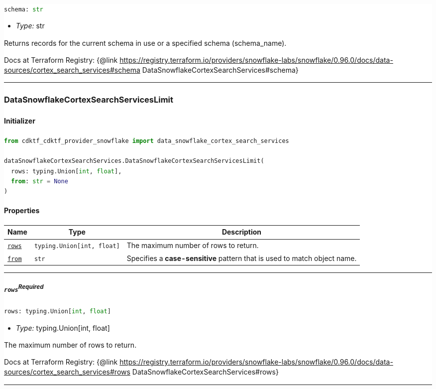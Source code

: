 ```python
schema: str
```

- *Type:* str

Returns records for the current schema in use or a specified schema (schema_name).

Docs at Terraform Registry: {@link https://registry.terraform.io/providers/snowflake-labs/snowflake/0.96.0/docs/data-sources/cortex_search_services#schema DataSnowflakeCortexSearchServices#schema}

---

### DataSnowflakeCortexSearchServicesLimit <a name="DataSnowflakeCortexSearchServicesLimit" id="@cdktf/provider-snowflake.dataSnowflakeCortexSearchServices.DataSnowflakeCortexSearchServicesLimit"></a>

#### Initializer <a name="Initializer" id="@cdktf/provider-snowflake.dataSnowflakeCortexSearchServices.DataSnowflakeCortexSearchServicesLimit.Initializer"></a>

```python
from cdktf_cdktf_provider_snowflake import data_snowflake_cortex_search_services

dataSnowflakeCortexSearchServices.DataSnowflakeCortexSearchServicesLimit(
  rows: typing.Union[int, float],
  from: str = None
)
```

#### Properties <a name="Properties" id="Properties"></a>

| **Name** | **Type** | **Description** |
| --- | --- | --- |
| <code><a href="#@cdktf/provider-snowflake.dataSnowflakeCortexSearchServices.DataSnowflakeCortexSearchServicesLimit.property.rows">rows</a></code> | <code>typing.Union[int, float]</code> | The maximum number of rows to return. |
| <code><a href="#@cdktf/provider-snowflake.dataSnowflakeCortexSearchServices.DataSnowflakeCortexSearchServicesLimit.property.from">from</a></code> | <code>str</code> | Specifies a **case-sensitive** pattern that is used to match object name. |

---

##### `rows`<sup>Required</sup> <a name="rows" id="@cdktf/provider-snowflake.dataSnowflakeCortexSearchServices.DataSnowflakeCortexSearchServicesLimit.property.rows"></a>

```python
rows: typing.Union[int, float]
```

- *Type:* typing.Union[int, float]

The maximum number of rows to return.

Docs at Terraform Registry: {@link https://registry.terraform.io/providers/snowflake-labs/snowflake/0.96.0/docs/data-sources/cortex_search_services#rows DataSnowflakeCortexSearchServices#rows}

---

